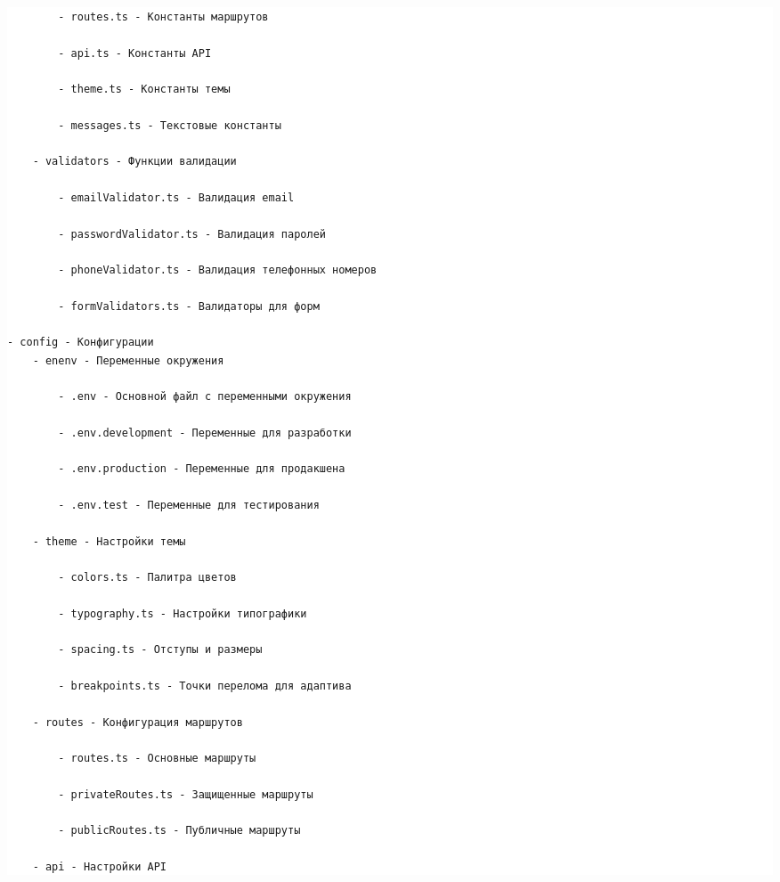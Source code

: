             - routes.ts - Константы маршрутов
            
            - api.ts - Константы API
            
            - theme.ts - Константы темы
            
            - messages.ts - Текстовые константы
            
        - validators - Функции валидации
            
            - emailValidator.ts - Валидация email
            
            - passwordValidator.ts - Валидация паролей
            
            - phoneValidator.ts - Валидация телефонных номеров
            
            - formValidators.ts - Валидаторы для форм
            
    - config - Конфигурации
        - enenv - Переменные окружения
            
            - .env - Основной файл с переменными окружения
            
            - .env.development - Переменные для разработки
            
            - .env.production - Переменные для продакшена
            
            - .env.test - Переменные для тестирования
            
        - theme - Настройки темы
            
            - colors.ts - Палитра цветов
            
            - typography.ts - Настройки типографики
            
            - spacing.ts - Отступы и размеры
            
            - breakpoints.ts - Точки перелома для адаптива
            
        - routes - Конфигурация маршрутов
            
            - routes.ts - Основные маршруты
            
            - privateRoutes.ts - Защищенные маршруты
            
            - publicRoutes.ts - Публичные маршруты
            
        - api - Настройки API